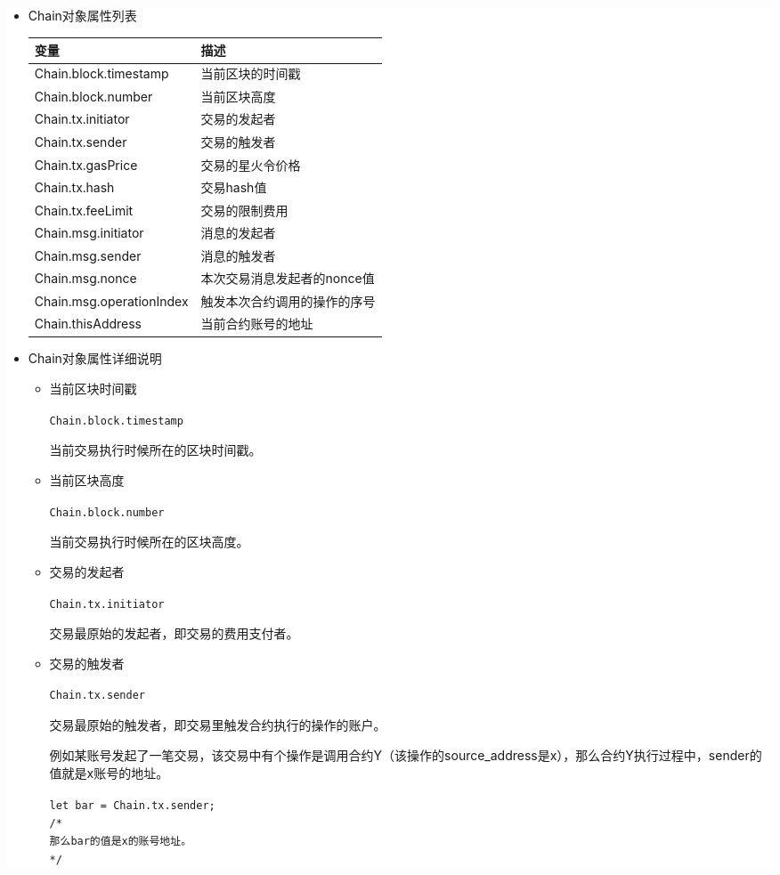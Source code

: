 * Chain对象属性列表

  | 变量                     | 描述                         |
  | ------------------------ | ---------------------------- |
  | Chain.block.timestamp    | 当前区块的时间戳             |
  | Chain.block.number       | 当前区块高度                 |
  | Chain.tx.initiator       | 交易的发起者                 |
  | Chain.tx.sender          | 交易的触发者                 |
  | Chain.tx.gasPrice        | 交易的星火令价格             |
  | Chain.tx.hash            | 交易hash值                   |
  | Chain.tx.feeLimit        | 交易的限制费用               |
  | Chain.msg.initiator      | 消息的发起者                 |
  | Chain.msg.sender         | 消息的触发者                 |
  | Chain.msg.nonce          | 本次交易消息发起者的nonce值  |
  | Chain.msg.operationIndex | 触发本次合约调用的操作的序号 |
  | Chain.thisAddress        | 当前合约账号的地址           |

* Chain对象属性详细说明

  + 当前区块时间戳

    `Chain.block.timestamp`

    当前交易执行时候所在的区块时间戳。

  + 当前区块高度

    `Chain.block.number`

    当前交易执行时候所在的区块高度。

  + 交易的发起者

    `Chain.tx.initiator`

    交易最原始的发起者，即交易的费用支付者。

  + 交易的触发者

    `Chain.tx.sender`

    交易最原始的触发者，即交易里触发合约执行的操作的账户。

    例如某账号发起了一笔交易，该交易中有个操作是调用合约Y（该操作的source_address是x），那么合约Y执行过程中，sender的值就是x账号的地址。

    ```
    let bar = Chain.tx.sender;
    /*
    那么bar的值是x的账号地址。
    */
    ```
